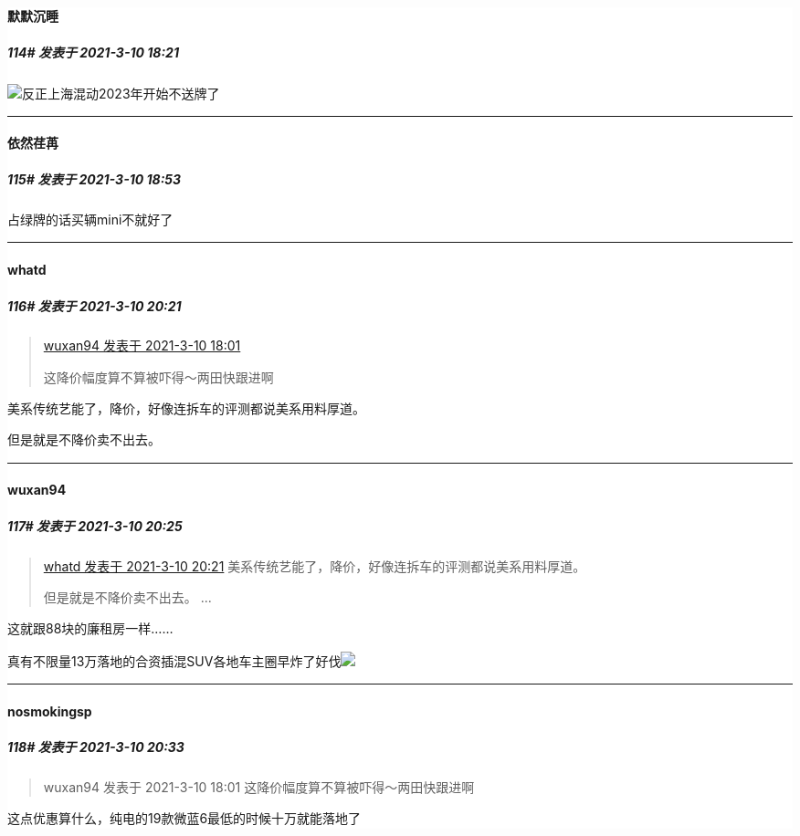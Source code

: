 ####  默默沉睡  
##### 114#       发表于 2021-3-10 18:21


<img src="https://static.saraba1st.com/image/smiley/face2017/048.png" referrerpolicy="no-referrer">反正上海混动2023年开始不送牌了


*****

####  依然荏苒  
##### 115#       发表于 2021-3-10 18:53


占绿牌的话买辆mini不就好了


*****

####  whatd  
##### 116#       发表于 2021-3-10 20:21


<blockquote><a href="httphttps://bbs.saraba1st.com/2b/forum.php?mod=redirect&amp;goto=findpost&amp;pid=50578877&amp;ptid=1992103" target="_blank">wuxan94 发表于 2021-3-10 18:01</a>

这降价幅度算不算被吓得～两田快跟进啊</blockquote>
美系传统艺能了，降价，好像连拆车的评测都说美系用料厚道。


但是就是不降价卖不出去。


*****

####  wuxan94  
##### 117#       发表于 2021-3-10 20:25


<blockquote><a href="httphttps://bbs.saraba1st.com/2b/forum.php?mod=redirect&amp;goto=findpost&amp;pid=50580543&amp;ptid=1992103" target="_blank">whatd 发表于 2021-3-10 20:21</a>
美系传统艺能了，降价，好像连拆车的评测都说美系用料厚道。


但是就是不降价卖不出去。 ...</blockquote>
这就跟88块的廉租房一样……

真有不限量13万落地的合资插混SUV各地车主圈早炸了好伐<img src="https://static.saraba1st.com/image/smiley/face2017/062.gif" referrerpolicy="no-referrer">


*****

####  nosmokingsp  
##### 118#       发表于 2021-3-10 20:33


<blockquote>wuxan94 发表于 2021-3-10 18:01
这降价幅度算不算被吓得～两田快跟进啊</blockquote>
这点优惠算什么，纯电的19款微蓝6最低的时候十万就能落地了
